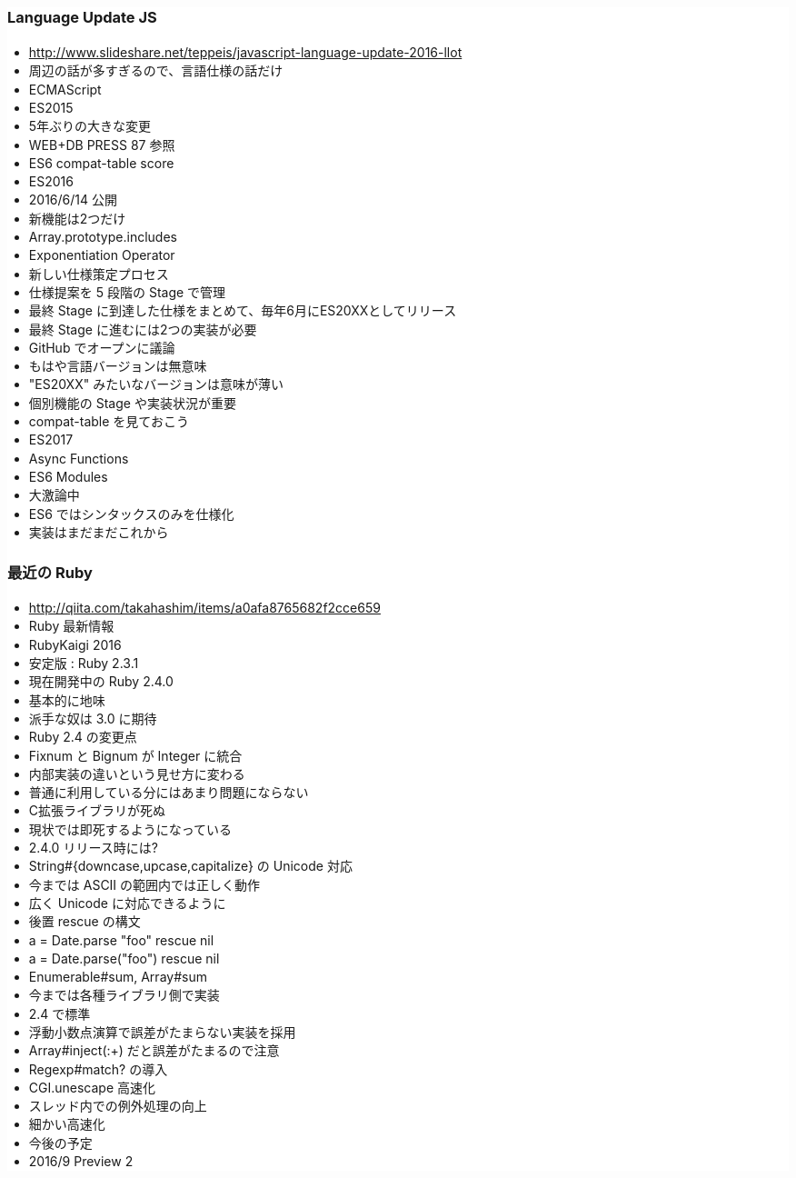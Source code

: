 ### Language Update JS

- http://www.slideshare.net/teppeis/javascript-language-update-2016-llot
- 周辺の話が多すぎるので、言語仕様の話だけ
- ECMAScript
- ES2015
- 5年ぶりの大きな変更
- WEB+DB PRESS 87 参照
- ES6 compat-table score
- ES2016
- 2016/6/14 公開
- 新機能は2つだけ
- Array.prototype.includes
- Exponentiation Operator
- 新しい仕様策定プロセス
- 仕様提案を 5 段階の Stage で管理
- 最終 Stage に到達した仕様をまとめて、毎年6月にES20XXとしてリリース
- 最終 Stage に進むには2つの実装が必要
- GitHub でオープンに議論
- もはや言語バージョンは無意味
- "ES20XX" みたいなバージョンは意味が薄い
- 個別機能の Stage や実装状況が重要
- compat-table を見ておこう
- ES2017
- Async Functions
- ES6 Modules
- 大激論中
- ES6 ではシンタックスのみを仕様化
- 実装はまだまだこれから

### 最近の Ruby

- http://qiita.com/takahashim/items/a0afa8765682f2cce659
- Ruby 最新情報
- RubyKaigi 2016
- 安定版 : Ruby 2.3.1
- 現在開発中の Ruby 2.4.0
- 基本的に地味
- 派手な奴は 3.0 に期待
- Ruby 2.4 の変更点
- Fixnum と Bignum が Integer に統合
- 内部実装の違いという見せ方に変わる
- 普通に利用している分にはあまり問題にならない
- C拡張ライブラリが死ぬ
- 現状では即死するようになっている
- 2.4.0 リリース時には?
- String#{downcase,upcase,capitalize} の Unicode 対応
- 今までは ASCII の範囲内では正しく動作
- 広く Unicode に対応できるように
- 後置 rescue の構文
- a = Date.parse "foo" rescue nil
- a = Date.parse("foo") rescue nil
- Enumerable#sum, Array#sum
- 今までは各種ライブラリ側で実装
- 2.4 で標準
- 浮動小数点演算で誤差がたまらない実装を採用
- Array#inject(:+) だと誤差がたまるので注意
- Regexp#match? の導入
- CGI.unescape 高速化
- スレッド内での例外処理の向上
- 細かい高速化
- 今後の予定
- 2016/9 Preview 2